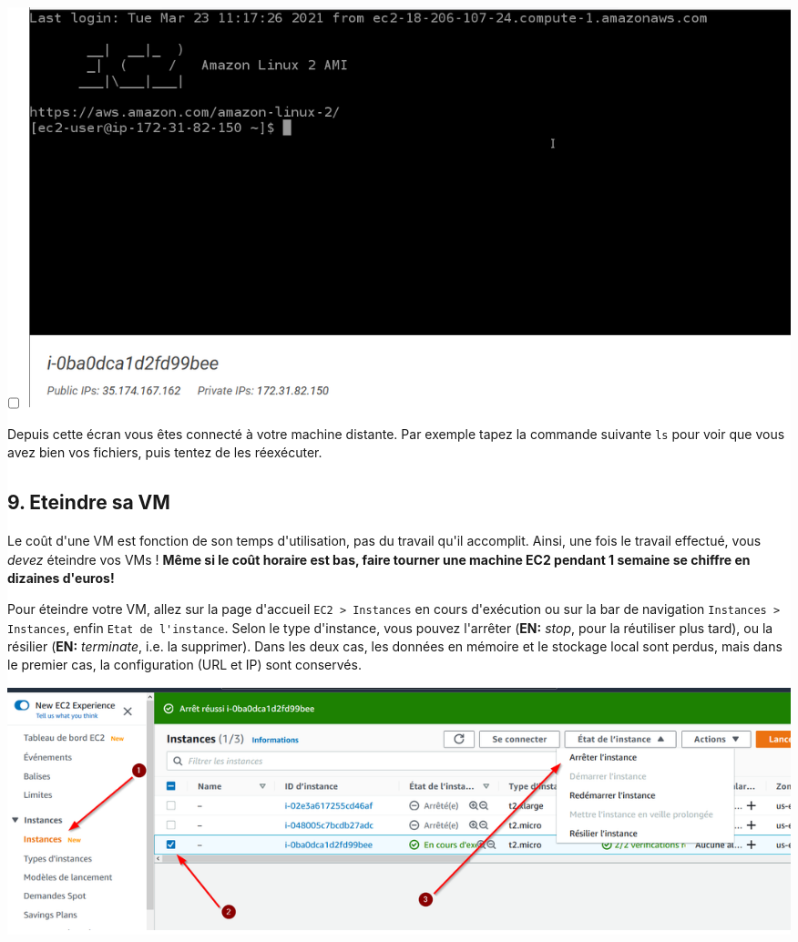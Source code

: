 - [ ] ![](img/cloud_shell.png)

Depuis cette écran vous êtes connecté à votre machine distante. Par exemple tapez la commande suivante `ls` pour voir que vous avez bien vos fichiers, puis tentez de les réexécuter.

## 9. Eteindre sa VM

Le coût d'une VM est fonction de son temps d'utilisation, pas du travail qu'il accomplit. Ainsi, une fois le travail effectué, vous _devez_ éteindre vos VMs ! **Même si le coût horaire est bas, faire tourner une machine EC2 pendant 1 semaine se chiffre en dizaines d'euros!**

Pour éteindre votre VM, allez sur la page d'accueil `EC2 > Instances` en cours d'exécution ou sur la bar de navigation `Instances > Instances`, enfin `Etat de l'instance`. Selon le type d'instance, vous pouvez l'arrêter (**EN:** _stop_, pour la réutiliser plus tard), ou la résilier (**EN:** _terminate_, i.e. la supprimer). Dans les deux cas, les données en mémoire et le stockage local sont perdus, mais dans le premier cas, la configuration (URL et IP) sont conservés.

![](img/ec2_end.png)